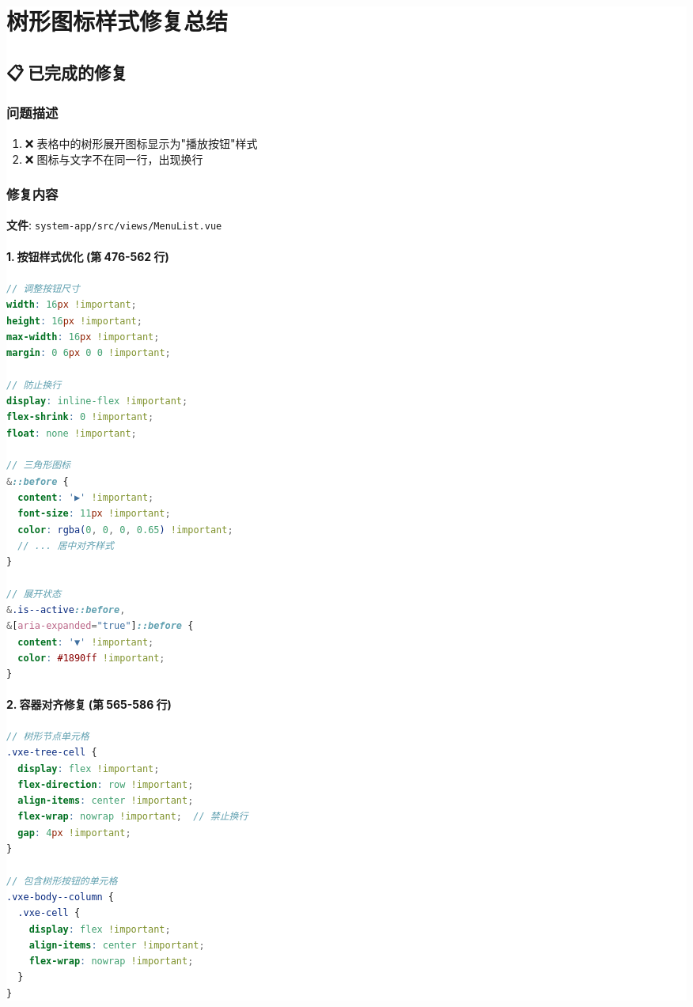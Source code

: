 # 树形图标样式修复总结

## 📋 已完成的修复

### 问题描述
1. ❌ 表格中的树形展开图标显示为"播放按钮"样式
2. ❌ 图标与文字不在同一行，出现换行

### 修复内容

**文件**: `system-app/src/views/MenuList.vue`

#### 1. 按钮样式优化 (第 476-562 行)

```scss
// 调整按钮尺寸
width: 16px !important;
height: 16px !important;
max-width: 16px !important;
margin: 0 6px 0 0 !important;

// 防止换行
display: inline-flex !important;
flex-shrink: 0 !important;
float: none !important;

// 三角形图标
&::before {
  content: '▶' !important;
  font-size: 11px !important;
  color: rgba(0, 0, 0, 0.65) !important;
  // ... 居中对齐样式
}

// 展开状态
&.is--active::before,
&[aria-expanded="true"]::before {
  content: '▼' !important;
  color: #1890ff !important;
}
```

#### 2. 容器对齐修复 (第 565-586 行)

```scss
// 树形节点单元格
.vxe-tree-cell {
  display: flex !important;
  flex-direction: row !important;
  align-items: center !important;
  flex-wrap: nowrap !important;  // 禁止换行
  gap: 4px !important;
}

// 包含树形按钮的单元格
.vxe-body--column {
  .vxe-cell {
    display: flex !important;
    align-items: center !important;
    flex-wrap: nowrap !important;
  }
}
```